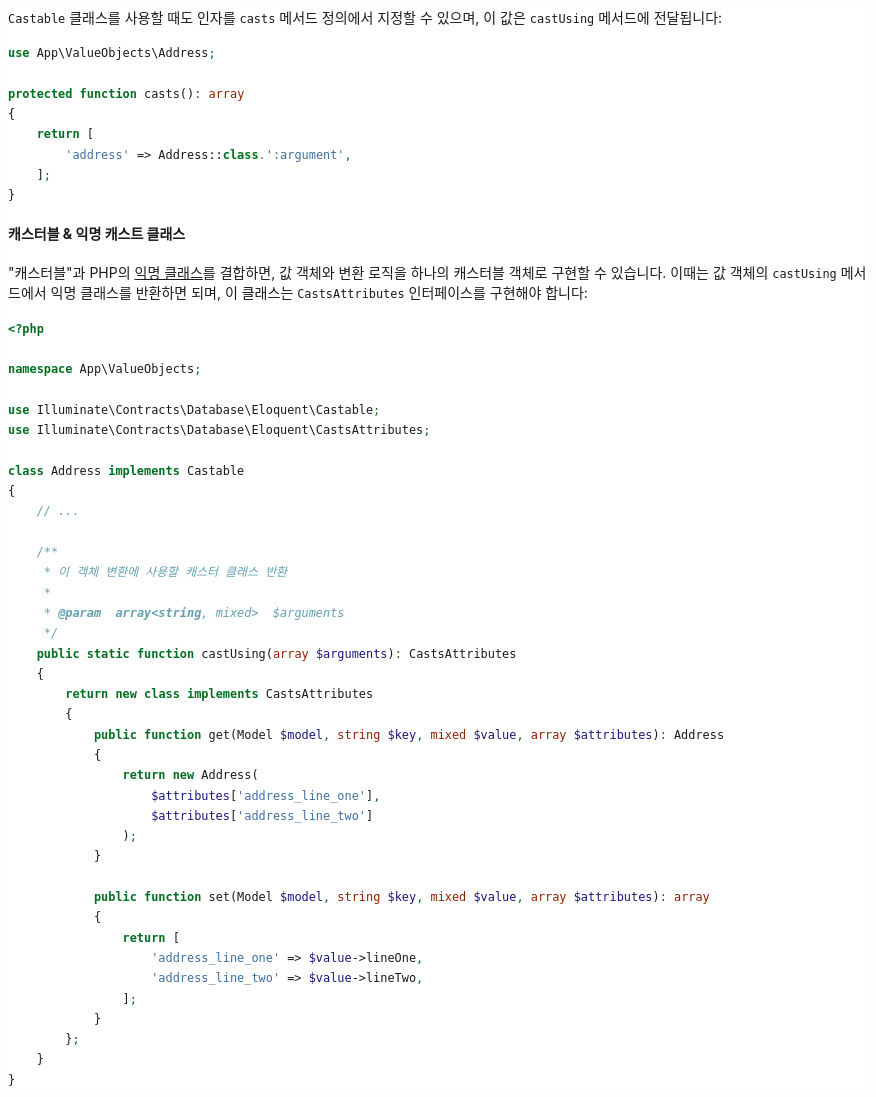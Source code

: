 `Castable` 클래스를 사용할 때도 인자를 `casts` 메서드 정의에서 지정할 수 있으며, 이 값은 `castUsing` 메서드에 전달됩니다:

```php
use App\ValueObjects\Address;

protected function casts(): array
{
    return [
        'address' => Address::class.':argument',
    ];
}
```

<a name="anonymous-cast-classes"></a>
#### 캐스터블 & 익명 캐스트 클래스

"캐스터블"과 PHP의 [익명 클래스](https://www.php.net/manual/en/language.oop5.anonymous.php)를 결합하면, 값 객체와 변환 로직을 하나의 캐스터블 객체로 구현할 수 있습니다. 이때는 값 객체의 `castUsing` 메서드에서 익명 클래스를 반환하면 되며, 이 클래스는 `CastsAttributes` 인터페이스를 구현해야 합니다:

```php
<?php

namespace App\ValueObjects;

use Illuminate\Contracts\Database\Eloquent\Castable;
use Illuminate\Contracts\Database\Eloquent\CastsAttributes;

class Address implements Castable
{
    // ...

    /**
     * 이 객체 변환에 사용할 캐스터 클래스 반환
     *
     * @param  array<string, mixed>  $arguments
     */
    public static function castUsing(array $arguments): CastsAttributes
    {
        return new class implements CastsAttributes
        {
            public function get(Model $model, string $key, mixed $value, array $attributes): Address
            {
                return new Address(
                    $attributes['address_line_one'],
                    $attributes['address_line_two']
                );
            }

            public function set(Model $model, string $key, mixed $value, array $attributes): array
            {
                return [
                    'address_line_one' => $value->lineOne,
                    'address_line_two' => $value->lineTwo,
                ];
            }
        };
    }
}
```